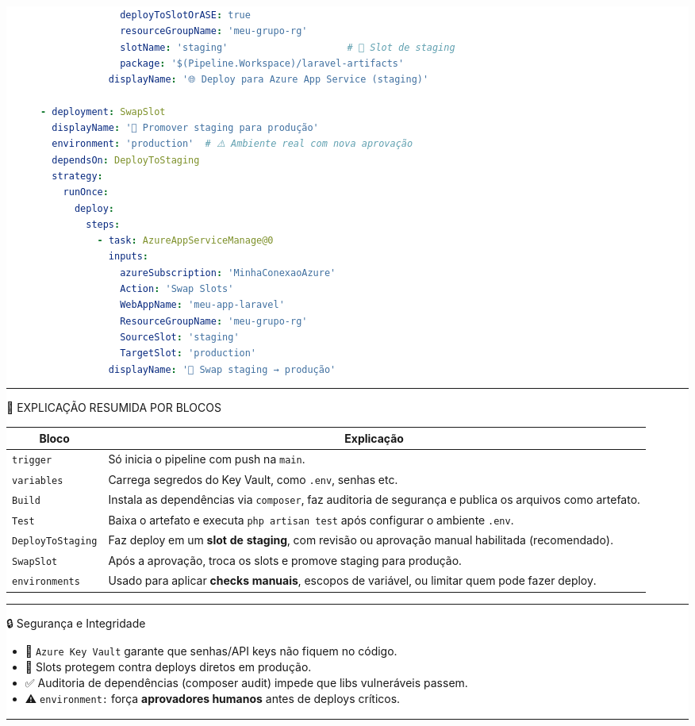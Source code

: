```yaml
                    deployToSlotOrASE: true
                    resourceGroupName: 'meu-grupo-rg'
                    slotName: 'staging'                     # 🎯 Slot de staging
                    package: '$(Pipeline.Workspace)/laravel-artifacts'
                  displayName: '🌐 Deploy para Azure App Service (staging)'

      - deployment: SwapSlot
        displayName: '🔁 Promover staging para produção'
        environment: 'production'  # ⚠️ Ambiente real com nova aprovação
        dependsOn: DeployToStaging
        strategy:
          runOnce:
            deploy:
              steps:
                - task: AzureAppServiceManage@0
                  inputs:
                    azureSubscription: 'MinhaConexaoAzure'
                    Action: 'Swap Slots'
                    WebAppName: 'meu-app-laravel'
                    ResourceGroupName: 'meu-grupo-rg'
                    SourceSlot: 'staging'
                    TargetSlot: 'production'
                  displayName: '🚀 Swap staging → produção'
```

---

🧠 EXPLICAÇÃO RESUMIDA POR BLOCOS

| Bloco             | Explicação                                                                                              |
| ----------------- | ------------------------------------------------------------------------------------------------------- |
| `trigger`         | Só inicia o pipeline com push na `main`.                                                                |
| `variables`       | Carrega segredos do Key Vault, como `.env`, senhas etc.                                                 |
| `Build`           | Instala as dependências via `composer`, faz auditoria de segurança e publica os arquivos como artefato. |
| `Test`            | Baixa o artefato e executa `php artisan test` após configurar o ambiente `.env`.                        |
| `DeployToStaging` | Faz deploy em um **slot de staging**, com revisão ou aprovação manual habilitada (recomendado).         |
| `SwapSlot`        | Após a aprovação, troca os slots e promove staging para produção.                                       |
| `environments`    | Usado para aplicar **checks manuais**, escopos de variável, ou limitar quem pode fazer deploy.          |

---

🔒 Segurança e Integridade

* 💼 `Azure Key Vault` garante que senhas/API keys não fiquem no código.
* 🔐 Slots protegem contra deploys diretos em produção.
* ✅ Auditoria de dependências (composer audit) impede que libs vulneráveis passem.
* ⚠️ `environment:` força **aprovadores humanos** antes de deploys críticos.

---